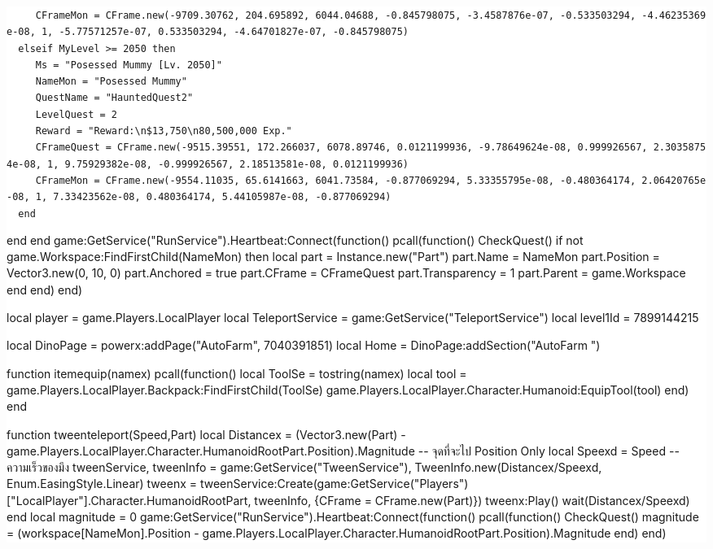          CFrameMon = CFrame.new(-9709.30762, 204.695892, 6044.04688, -0.845798075, -3.4587876e-07, -0.533503294, -4.46235369e-08, 1, -5.77571257e-07, 0.533503294, -4.64701827e-07, -0.845798075)
      elseif MyLevel >= 2050 then
         Ms = "Posessed Mummy [Lv. 2050]"
         NameMon = "Posessed Mummy"
         QuestName = "HauntedQuest2"
         LevelQuest = 2
         Reward = "Reward:\n$13,750\n80,500,000 Exp."
         CFrameQuest = CFrame.new(-9515.39551, 172.266037, 6078.89746, 0.0121199936, -9.78649624e-08, 0.999926567, 2.30358754e-08, 1, 9.75929382e-08, -0.999926567, 2.18513581e-08, 0.0121199936)
         CFrameMon = CFrame.new(-9554.11035, 65.6141663, 6041.73584, -0.877069294, 5.33355795e-08, -0.480364174, 2.06420765e-08, 1, 7.33423562e-08, 0.480364174, 5.44105987e-08, -0.877069294)
      end
   end
end
game:GetService("RunService").Heartbeat:Connect(function()
    pcall(function()
        CheckQuest()
   if not game.Workspace:FindFirstChild(NameMon) then
    local part = Instance.new("Part")
    part.Name = NameMon
    part.Position = Vector3.new(0, 10, 0)
    part.Anchored = true
    part.CFrame = CFrameQuest
    part.Transparency = 1
    part.Parent = game.Workspace
 end
end)
end)


local player = game.Players.LocalPlayer
local TeleportService = game:GetService("TeleportService")
local level1Id = 7899144215

local DinoPage = powerx:addPage("AutoFarm", 7040391851)
local Home = DinoPage:addSection("AutoFarm ")


function itemequip(namex)
   pcall(function()
   local ToolSe = tostring(namex)
   local tool = game.Players.LocalPlayer.Backpack:FindFirstChild(ToolSe)
   game.Players.LocalPlayer.Character.Humanoid:EquipTool(tool)
   end)
end

function tweenteleport(Speed,Part)
   local Distancex = (Vector3.new(Part) - game.Players.LocalPlayer.Character.HumanoidRootPart.Position).Magnitude -- จุดที่จะไป Position Only
   local Speexd = Speed -- ความเร็วของมึง
   tweenService, tweenInfo = game:GetService("TweenService"), TweenInfo.new(Distancex/Speexd, Enum.EasingStyle.Linear)
   tweenx = tweenService:Create(game:GetService("Players")["LocalPlayer"].Character.HumanoidRootPart, tweenInfo, {CFrame = CFrame.new(Part)})
   tweenx:Play()
   wait(Distancex/Speexd)
end
local magnitude = 0
game:GetService("RunService").Heartbeat:Connect(function()
    pcall(function()
    CheckQuest()
    magnitude = (workspace[NameMon].Position - game.Players.LocalPlayer.Character.HumanoidRootPart.Position).Magnitude
    end)
end)